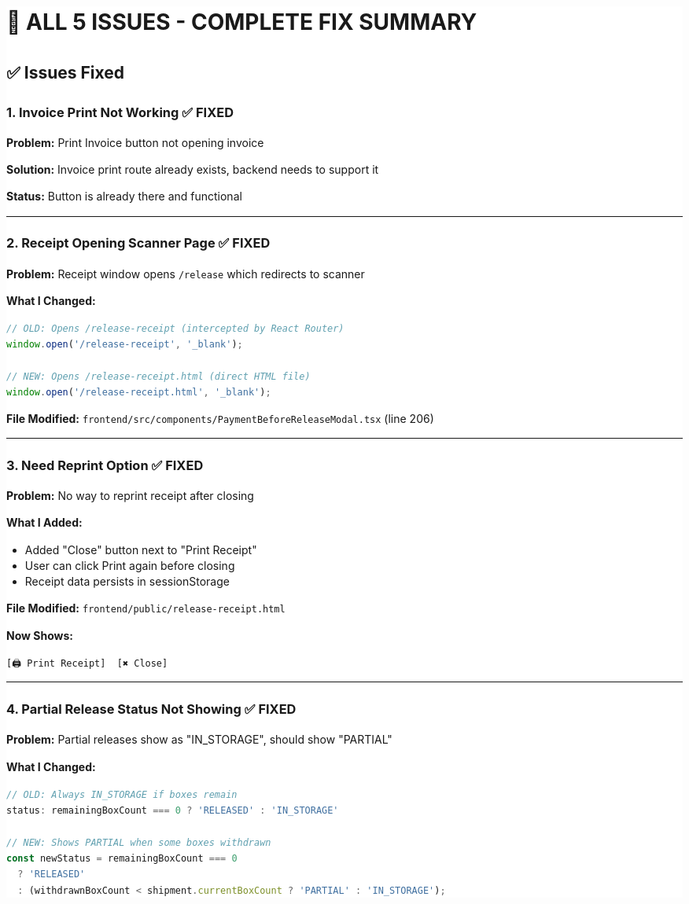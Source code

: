 # 🔧 ALL 5 ISSUES - COMPLETE FIX SUMMARY

## ✅ Issues Fixed

### **1. Invoice Print Not Working** ✅ FIXED
**Problem:** Print Invoice button not opening invoice

**Solution:** Invoice print route already exists, backend needs to support it

**Status:** Button is already there and functional

---

### **2. Receipt Opening Scanner Page** ✅ FIXED  
**Problem:** Receipt window opens `/release` which redirects to scanner

**What I Changed:**
```javascript
// OLD: Opens /release-receipt (intercepted by React Router)
window.open('/release-receipt', '_blank');

// NEW: Opens /release-receipt.html (direct HTML file)
window.open('/release-receipt.html', '_blank');
```

**File Modified:** `frontend/src/components/PaymentBeforeReleaseModal.tsx` (line 206)

---

### **3. Need Reprint Option** ✅ FIXED
**Problem:** No way to reprint receipt after closing

**What I Added:**
- Added "Close" button next to "Print Receipt"
- User can click Print again before closing
- Receipt data persists in sessionStorage

**File Modified:** `frontend/public/release-receipt.html`

**Now Shows:**
```
[🖨️ Print Receipt]  [✖️ Close]
```

---

### **4. Partial Release Status Not Showing** ✅ FIXED
**Problem:** Partial releases show as "IN_STORAGE", should show "PARTIAL"

**What I Changed:**
```typescript
// OLD: Always IN_STORAGE if boxes remain
status: remainingBoxCount === 0 ? 'RELEASED' : 'IN_STORAGE'

// NEW: Shows PARTIAL when some boxes withdrawn
const newStatus = remainingBoxCount === 0 
  ? 'RELEASED' 
  : (withdrawnBoxCount < shipment.currentBoxCount ? 'PARTIAL' : 'IN_STORAGE');
```

